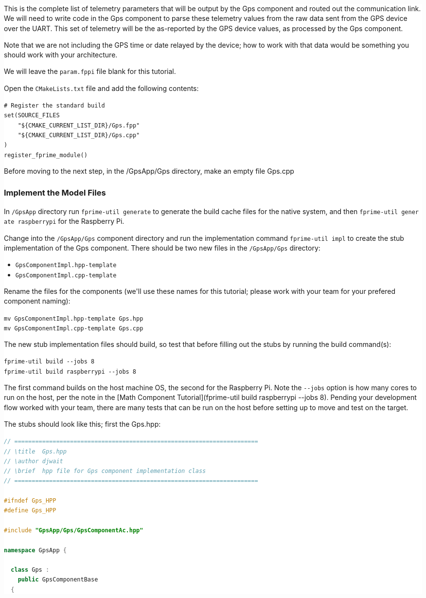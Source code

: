 This is the complete list of telemetry parameters that will be output by the Gps component and routed out the communication link. We will need to write code in the Gps component to parse these telemetry values from the raw data sent from the GPS device over the UART. This set of telemetry will be the as-reported by the GPS device values, as processed by the Gps component. 

Note that we are not including the GPS time or date relayed by the device; how to work with that data would be something you should work with your architecture.

We will leave the `param.fppi` file blank for this tutorial.

Open the `CMakeLists.txt` file and add the following contents:
```
# Register the standard build
set(SOURCE_FILES
	"${CMAKE_CURRENT_LIST_DIR}/Gps.fpp"
	"${CMAKE_CURRENT_LIST_DIR}/Gps.cpp"
)
register_fprime_module()
```

Before moving to the next step, in the /GpsApp/Gps directory, make an empty file Gps.cpp

### Implement the Model Files
In `/GpsApp` directory run `fprime-util generate` to generate the build cache files for the native system, and then `fprime-util generate raspberrypi` for the Raspberry Pi. 

Change into the `/GpsApp/Gps` component directory and run the implementation command `fprime-util impl` to create the stub implementation of the Gps component. There should be two new files in the `/GpsApp/Gps` directory:
 - `GpsComponentImpl.hpp-template`
 - `GpsComponentImpl.cpp-template`

Rename the files for the components (we'll use these names for this tutorial; please work with your team for your prefered component naming):
```
mv GpsComponentImpl.hpp-template Gps.hpp
mv GpsComponentImpl.cpp-template Gps.cpp
```
The new stub implementation files should build, so test that before filling out the stubs by running the build command(s):
```
fprime-util build --jobs 8
fprime-util build raspberrypi --jobs 8
```
The first command builds on the host machine OS, the second for the Raspberry Pi. Note the `--jobs` option is how many cores to run on the host, per the note in the [Math Component Tutorial](fprime-util build raspberrypi --jobs 8). Pending your development flow worked with your team, there are many tests that can be run on the host before setting up to move and test on the target.

The stubs should look like this; first the Gps.hpp:
```c++
// ======================================================================
// \title  Gps.hpp
// \author djwait
// \brief  hpp file for Gps component implementation class
// ======================================================================

#ifndef Gps_HPP
#define Gps_HPP

#include "GpsApp/Gps/GpsComponentAc.hpp"

namespace GpsApp {

  class Gps :
    public GpsComponentBase
  {

```